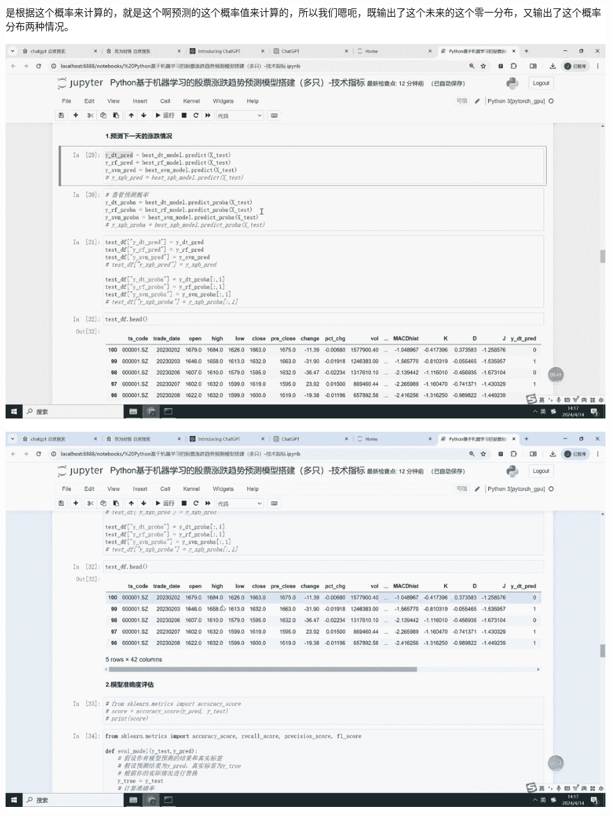 是根据这个概率来计算的，就是这个啊预测的这个概率值来计算的，所以我们嗯呃，既输出了这个未来的这个零一分布，又输出了这个概率分布两种情况。



![](img/bf95abcffd9a9c69a4827554fc5d44c8_146.png)

![](img/bf95abcffd9a9c69a4827554fc5d44c8_147.png)
